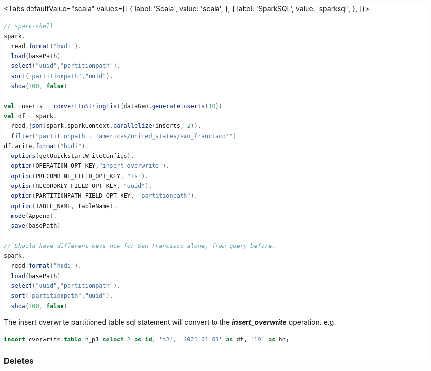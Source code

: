 <Tabs
defaultValue="scala"
values={[
{ label: 'Scala', value: 'scala', },
{ label: 'SparkSQL', value: 'sparksql', },
]}>
<TabItem value="scala">

```scala
// spark-shell
spark.
  read.format("hudi").
  load(basePath).
  select("uuid","partitionpath").
  sort("partitionpath","uuid").
  show(100, false)

val inserts = convertToStringList(dataGen.generateInserts(10))
val df = spark.
  read.json(spark.sparkContext.parallelize(inserts, 2)).
  filter("partitionpath = 'americas/united_states/san_francisco'")
df.write.format("hudi").
  options(getQuickstartWriteConfigs).
  option(OPERATION_OPT_KEY,"insert_overwrite").
  option(PRECOMBINE_FIELD_OPT_KEY, "ts").
  option(RECORDKEY_FIELD_OPT_KEY, "uuid").
  option(PARTITIONPATH_FIELD_OPT_KEY, "partitionpath").
  option(TABLE_NAME, tableName).
  mode(Append).
  save(basePath)

// Should have different keys now for San Francisco alone, from query before.
spark.
  read.format("hudi").
  load(basePath).
  select("uuid","partitionpath").
  sort("partitionpath","uuid").
  show(100, false)
```
</TabItem>

<TabItem value="sparksql">

The insert overwrite partitioned table sql statement will convert to the ***insert_overwrite*** operation.
e.g.
```sql
insert overwrite table h_p1 select 2 as id, 'a2', '2021-01-03' as dt, '19' as hh;
```
</TabItem>
</Tabs>

### Deletes
